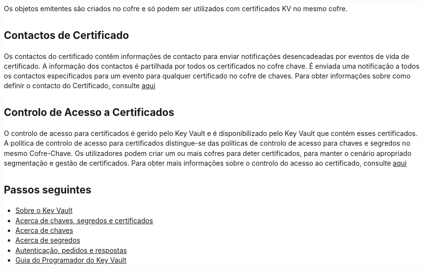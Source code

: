 Os objetos emitentes são criados no cofre e só podem ser utilizados com certificados KV no mesmo cofre.  

## <a name="certificate-contacts"></a>Contactos de Certificado

Os contactos do certificado contêm informações de contacto para enviar notificações desencadeadas por eventos de vida de certificado. A informação dos contactos é partilhada por todos os certificados no cofre chave. É enviada uma notificação a todos os contactos especificados para um evento para qualquer certificado no cofre de chaves. Para obter informações sobre como definir o contacto do Certificado, consulte [aqui](overview-renew-certificate.md#steps-to-set-certificate-notifications)  

## <a name="certificate-access-control"></a>Controlo de Acesso a Certificados

 O controlo de acesso para certificados é gerido pelo Key Vault e é disponibilizado pelo Key Vault que contém esses certificados. A política de controlo de acesso para certificados distingue-se das políticas de controlo de acesso para chaves e segredos no mesmo Cofre-Chave. Os utilizadores podem criar um ou mais cofres para deter certificados, para manter o cenário apropriado segmentação e gestão de certificados.  Para obter mais informações sobre o controlo do acesso ao certificado, consulte [aqui](certificate-access-control.md)

## <a name="next-steps"></a>Passos seguintes

- [Sobre o Key Vault](../general/overview.md)
- [Acerca de chaves, segredos e certificados](../general/about-keys-secrets-certificates.md)
- [Acerca de chaves](../keys/about-keys.md)
- [Acerca de segredos](../secrets/about-secrets.md)
- [Autenticação, pedidos e respostas](../general/authentication-requests-and-responses.md)
- [Guia do Programador do Key Vault](../general/developers-guide.md)
